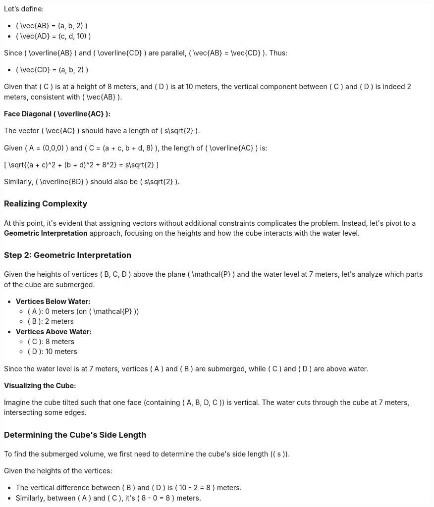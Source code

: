 Let’s define:

- \( \vec{AB} = (a, b, 2) \)
- \( \vec{AD} = (c, d, 10) \)

Since \( \overline{AB} \) and \( \overline{CD} \) are parallel, \( \vec{AB} = \vec{CD} \). Thus:

- \( \vec{CD} = (a, b, 2) \)

Given that \( C \) is at a height of 8 meters, and \( D \) is at 10 meters, the vertical component between \( C \) and \( D \) is indeed 2 meters, consistent with \( \vec{AB} \).

**Face Diagonal \( \overline{AC} \):**

The vector \( \vec{AC} \) should have a length of \( s\sqrt{2} \).

Given \( A = (0,0,0) \) and \( C = (a + c, b + d, 8) \), the length of \( \overline{AC} \) is:

\[
\sqrt{(a + c)^2 + (b + d)^2 + 8^2} = s\sqrt{2}
\]

Similarly, \( \overline{BD} \) should also be \( s\sqrt{2} \).

### **Realizing Complexity**

At this point, it's evident that assigning vectors without additional constraints complicates the problem. Instead, let's pivot to a **Geometric Interpretation** approach, focusing on the heights and how the cube interacts with the water level.

### **Step 2: Geometric Interpretation**

Given the heights of vertices \( B, C, D \) above the plane \( \mathcal{P} \) and the water level at 7 meters, let's analyze which parts of the cube are submerged.

- **Vertices Below Water:**
  - \( A \): 0 meters (on \( \mathcal{P} \))
  - \( B \): 2 meters
- **Vertices Above Water:**
  - \( C \): 8 meters
  - \( D \): 10 meters

Since the water level is at 7 meters, vertices \( A \) and \( B \) are submerged, while \( C \) and \( D \) are above water.

**Visualizing the Cube:**

Imagine the cube tilted such that one face (containing \( A, B, D, C \)) is vertical. The water cuts through the cube at 7 meters, intersecting some edges.

### **Determining the Cube's Side Length**

To find the submerged volume, we first need to determine the cube's side length (\( s \)).

Given the heights of the vertices:

- The vertical difference between \( B \) and \( D \) is \( 10 - 2 = 8 \) meters.
- Similarly, between \( A \) and \( C \), it's \( 8 - 0 = 8 \) meters.
